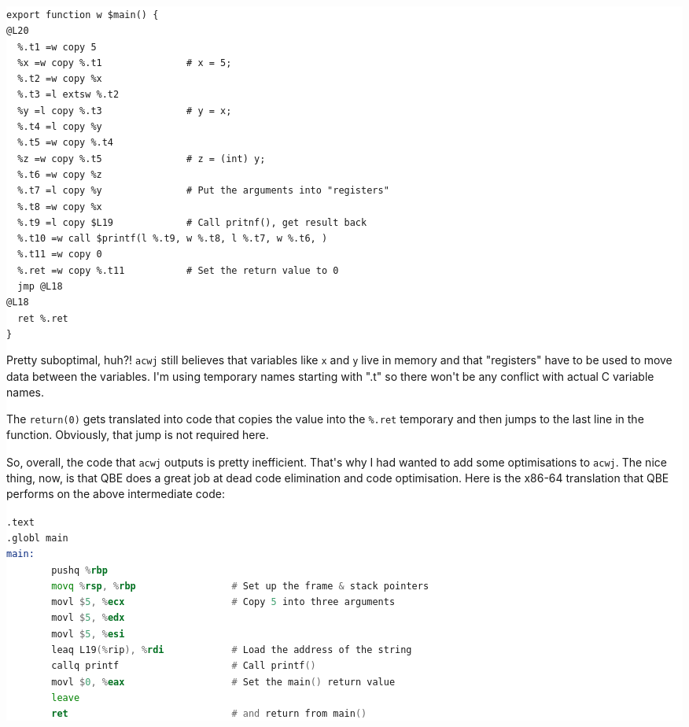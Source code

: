 ```
export function w $main() {
@L20
  %.t1 =w copy 5
  %x =w copy %.t1               # x = 5;
  %.t2 =w copy %x
  %.t3 =l extsw %.t2
  %y =l copy %.t3               # y = x;
  %.t4 =l copy %y
  %.t5 =w copy %.t4
  %z =w copy %.t5               # z = (int) y;
  %.t6 =w copy %z
  %.t7 =l copy %y               # Put the arguments into "registers"
  %.t8 =w copy %x
  %.t9 =l copy $L19             # Call pritnf(), get result back
  %.t10 =w call $printf(l %.t9, w %.t8, l %.t7, w %.t6, )
  %.t11 =w copy 0
  %.ret =w copy %.t11           # Set the return value to 0
  jmp @L18
@L18
  ret %.ret
}
```

Pretty suboptimal, huh?! `acwj` still believes that variables like `x`
and `y` live in memory and that "registers" have to be used to move
data between the variables. I'm using temporary names starting with
".t" so there won't be any conflict with actual C variable names.

The `return(0)` gets translated into code that copies the value into
the `%.ret` temporary and then jumps to the last line in
the function. Obviously, that jump is not required here.

So, overall, the code that `acwj` outputs is pretty inefficient. That's
why I had wanted to add some optimisations to `acwj`. The nice thing, now,
is that QBE does a great job at dead code elimination and code optimisation.
Here is the x86-64 translation that QBE performs on the above intermediate
code:

```asm
.text
.globl main
main:
        pushq %rbp
        movq %rsp, %rbp                 # Set up the frame & stack pointers
        movl $5, %ecx                   # Copy 5 into three arguments
        movl $5, %edx
        movl $5, %esi
        leaq L19(%rip), %rdi            # Load the address of the string
        callq printf                    # Call printf()
        movl $0, %eax                   # Set the main() return value
        leave
        ret                             # and return from main()
```
